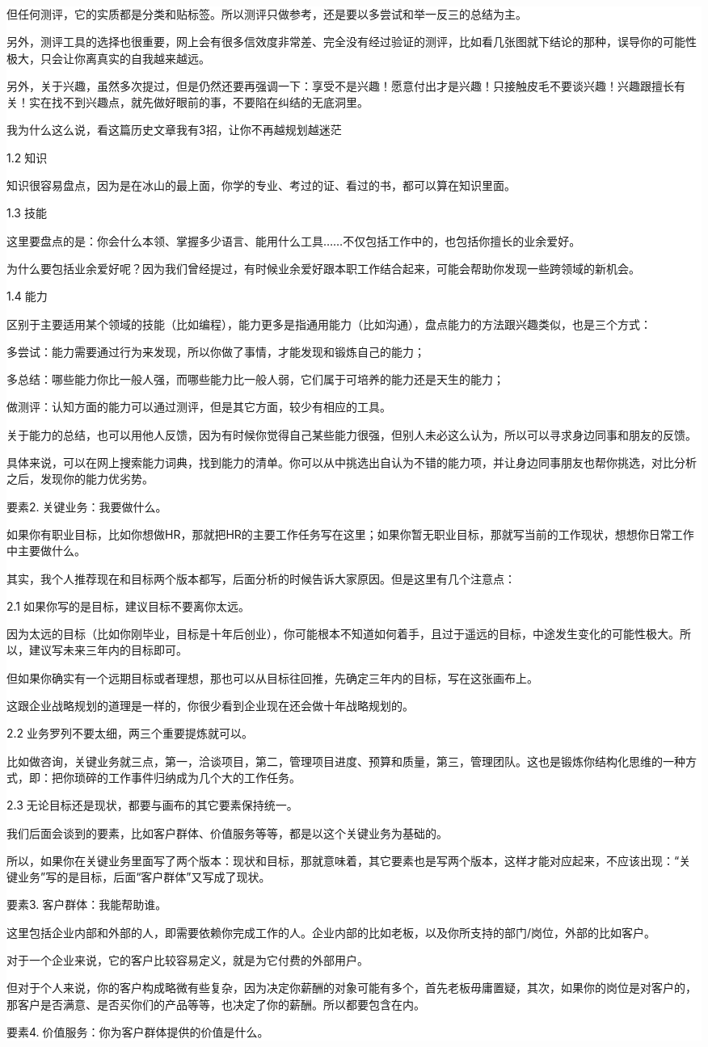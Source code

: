 但任何测评，它的实质都是分类和贴标签。所以测评只做参考，还是要以多尝试和举一反三的总结为主。

另外，测评工具的选择也很重要，网上会有很多信效度非常差、完全没有经过验证的测评，比如看几张图就下结论的那种，误导你的可能性极大，只会让你离真实的自我越来越远。

另外，关于兴趣，虽然多次提过，但是仍然还要再强调一下：享受不是兴趣！愿意付出才是兴趣！只接触皮毛不要谈兴趣！兴趣跟擅长有关！实在找不到兴趣点，就先做好眼前的事，不要陷在纠结的无底洞里。

我为什么这么说，看这篇历史文章我有3招，让你不再越规划越迷茫

1.2 知识

知识很容易盘点，因为是在冰山的最上面，你学的专业、考过的证、看过的书，都可以算在知识里面。

1.3 技能

这里要盘点的是：你会什么本领、掌握多少语言、能用什么工具……不仅包括工作中的，也包括你擅长的业余爱好。

为什么要包括业余爱好呢？因为我们曾经提过，有时候业余爱好跟本职工作结合起来，可能会帮助你发现一些跨领域的新机会。

1.4 能力

区别于主要适用某个领域的技能（比如编程），能力更多是指通用能力（比如沟通），盘点能力的方法跟兴趣类似，也是三个方式：

多尝试：能力需要通过行为来发现，所以你做了事情，才能发现和锻炼自己的能力；

多总结：哪些能力你比一般人强，而哪些能力比一般人弱，它们属于可培养的能力还是天生的能力；

做测评：认知方面的能力可以通过测评，但是其它方面，较少有相应的工具。

关于能力的总结，也可以用他人反馈，因为有时候你觉得自己某些能力很强，但别人未必这么认为，所以可以寻求身边同事和朋友的反馈。

具体来说，可以在网上搜索能力词典，找到能力的清单。你可以从中挑选出自认为不错的能力项，并让身边同事朋友也帮你挑选，对比分析之后，发现你的能力优劣势。

要素2. 关键业务：我要做什么。

如果你有职业目标，比如你想做HR，那就把HR的主要工作任务写在这里；如果你暂无职业目标，那就写当前的工作现状，想想你日常工作中主要做什么。

其实，我个人推荐现在和目标两个版本都写，后面分析的时候告诉大家原因。但是这里有几个注意点：

2.1 如果你写的是目标，建议目标不要离你太远。

因为太远的目标（比如你刚毕业，目标是十年后创业），你可能根本不知道如何着手，且过于遥远的目标，中途发生变化的可能性极大。所以，建议写未来三年内的目标即可。

但如果你确实有一个远期目标或者理想，那也可以从目标往回推，先确定三年内的目标，写在这张画布上。

这跟企业战略规划的道理是一样的，你很少看到企业现在还会做十年战略规划的。

2.2 业务罗列不要太细，两三个重要提炼就可以。

比如做咨询，关键业务就三点，第一，洽谈项目，第二，管理项目进度、预算和质量，第三，管理团队。这也是锻炼你结构化思维的一种方式，即：把你琐碎的工作事件归纳成为几个大的工作任务。

2.3 无论目标还是现状，都要与画布的其它要素保持统一。

我们后面会谈到的要素，比如客户群体、价值服务等等，都是以这个关键业务为基础的。

所以，如果你在关键业务里面写了两个版本：现状和目标，那就意味着，其它要素也是写两个版本，这样才能对应起来，不应该出现：“关键业务”写的是目标，后面“客户群体”又写成了现状。

要素3. 客户群体：我能帮助谁。

这里包括企业内部和外部的人，即需要依赖你完成工作的人。企业内部的比如老板，以及你所支持的部门/岗位，外部的比如客户。

对于一个企业来说，它的客户比较容易定义，就是为它付费的外部用户。

但对于个人来说，你的客户构成略微有些复杂，因为决定你薪酬的对象可能有多个，首先老板毋庸置疑，其次，如果你的岗位是对客户的，那客户是否满意、是否买你们的产品等等，也决定了你的薪酬。所以都要包含在内。

要素4. 价值服务：你为客户群体提供的价值是什么。
